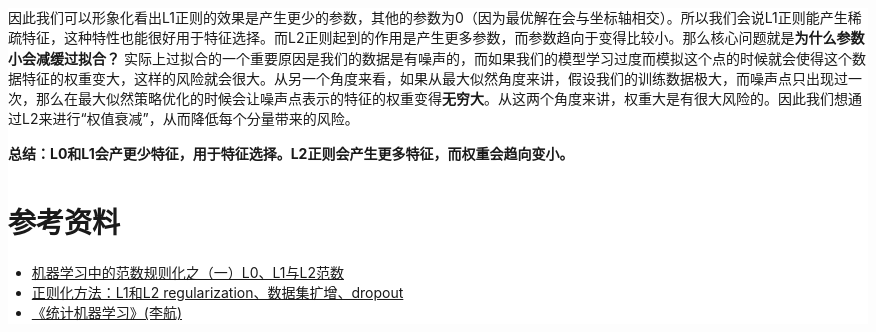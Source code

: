 
因此我们可以形象化看出L1正则的效果是产生更少的参数，其他的参数为0（因为最优解在会与坐标轴相交）。所以我们会说L1正则能产生稀疏特征，这种特性也能很好用于特征选择。而L2正则起到的作用是产生更多参数，而参数趋向于变得比较小。那么核心问题就是**为什么参数小会减缓过拟合？** 实际上过拟合的一个重要原因是我们的数据是有噪声的，而如果我们的模型学习过度而模拟这个点的时候就会使得这个数据特征的权重变大，这样的风险就会很大。从另一个角度来看，如果从最大似然角度来讲，假设我们的训练数据极大，而噪声点只出现过一次，那么在最大似然策略优化的时候会让噪声点表示的特征的权重变得**无穷大**。从这两个角度来讲，权重大是有很大风险的。因此我们想通过L2来进行“权值衰减”，从而降低每个分量带来的风险。 

**总结：L0和L1会产更少特征，用于特征选择。L2正则会产生更多特征，而权重会趋向变小。**

# 参考资料

+ [机器学习中的范数规则化之（一）L0、L1与L2范数](http://blog.csdn.net/zouxy09/article/details/24971995)
+ [正则化方法：L1和L2 regularization、数据集扩增、dropout](http://blog.csdn.net/u012162613/article/details/44261657)
+ [《统计机器学习》(李航)](https://www.amazon.cn/%E7%BB%9F%E8%AE%A1%E5%AD%A6%E4%B9%A0%E6%96%B9%E6%B3%95-%E6%9D%8E%E8%88%AA/dp/B007TSFMTA)

